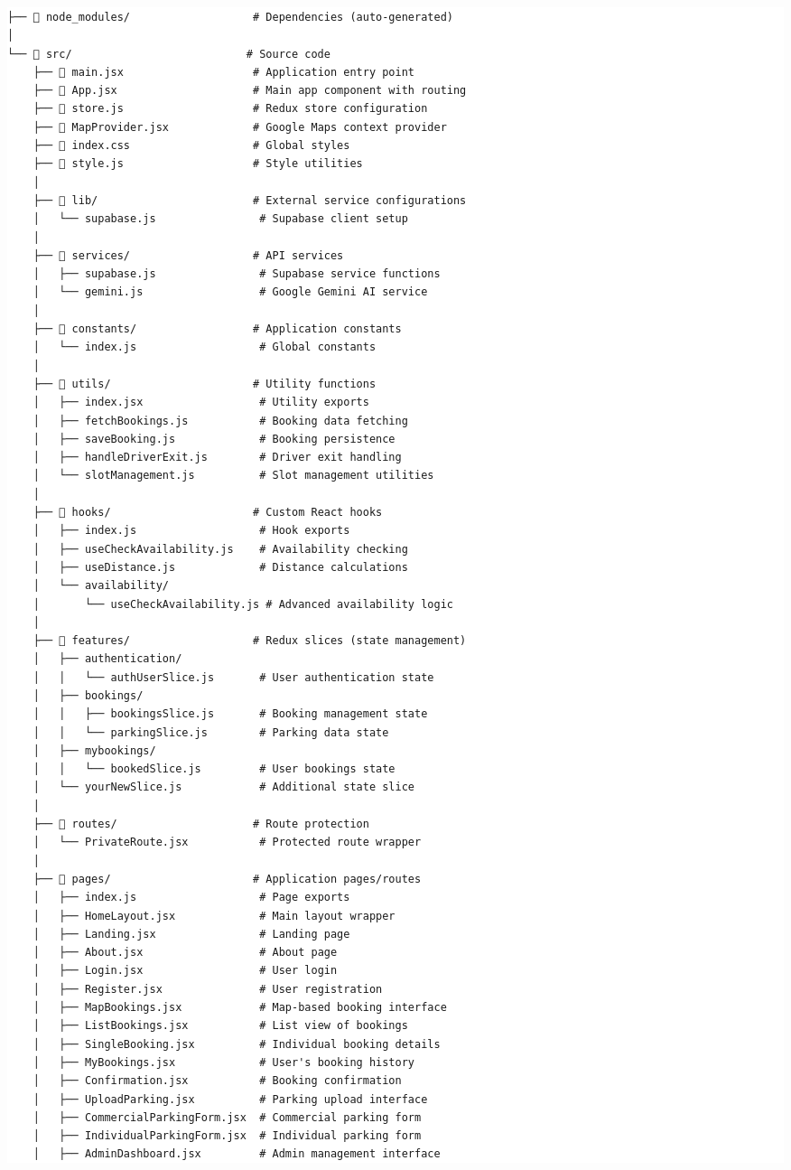 ```
├── 📁 node_modules/                   # Dependencies (auto-generated)
│
└── 📁 src/                           # Source code
    ├── 📄 main.jsx                    # Application entry point
    ├── 📄 App.jsx                     # Main app component with routing
    ├── 📄 store.js                    # Redux store configuration
    ├── 📄 MapProvider.jsx             # Google Maps context provider
    ├── 📄 index.css                   # Global styles
    ├── 📄 style.js                    # Style utilities
    │
    ├── 📁 lib/                        # External service configurations
    │   └── supabase.js                # Supabase client setup
    │
    ├── 📁 services/                   # API services
    │   ├── supabase.js                # Supabase service functions
    │   └── gemini.js                  # Google Gemini AI service
    │
    ├── 📁 constants/                  # Application constants
    │   └── index.js                   # Global constants
    │
    ├── 📁 utils/                      # Utility functions
    │   ├── index.jsx                  # Utility exports
    │   ├── fetchBookings.js           # Booking data fetching
    │   ├── saveBooking.js             # Booking persistence
    │   ├── handleDriverExit.js        # Driver exit handling
    │   └── slotManagement.js          # Slot management utilities
    │
    ├── 📁 hooks/                      # Custom React hooks
    │   ├── index.js                   # Hook exports
    │   ├── useCheckAvailability.js    # Availability checking
    │   ├── useDistance.js             # Distance calculations
    │   └── availability/
    │       └── useCheckAvailability.js # Advanced availability logic
    │
    ├── 📁 features/                   # Redux slices (state management)
    │   ├── authentication/
    │   │   └── authUserSlice.js       # User authentication state
    │   ├── bookings/
    │   │   ├── bookingsSlice.js       # Booking management state
    │   │   └── parkingSlice.js        # Parking data state
    │   ├── mybookings/
    │   │   └── bookedSlice.js         # User bookings state
    │   └── yourNewSlice.js            # Additional state slice
    │
    ├── 📁 routes/                     # Route protection
    │   └── PrivateRoute.jsx           # Protected route wrapper
    │
    ├── 📁 pages/                      # Application pages/routes
    │   ├── index.js                   # Page exports
    │   ├── HomeLayout.jsx             # Main layout wrapper
    │   ├── Landing.jsx                # Landing page
    │   ├── About.jsx                  # About page
    │   ├── Login.jsx                  # User login
    │   ├── Register.jsx               # User registration
    │   ├── MapBookings.jsx            # Map-based booking interface
    │   ├── ListBookings.jsx           # List view of bookings
    │   ├── SingleBooking.jsx          # Individual booking details
    │   ├── MyBookings.jsx             # User's booking history
    │   ├── Confirmation.jsx           # Booking confirmation
    │   ├── UploadParking.jsx          # Parking upload interface
    │   ├── CommercialParkingForm.jsx  # Commercial parking form
    │   ├── IndividualParkingForm.jsx  # Individual parking form
    │   ├── AdminDashboard.jsx         # Admin management interface
```
